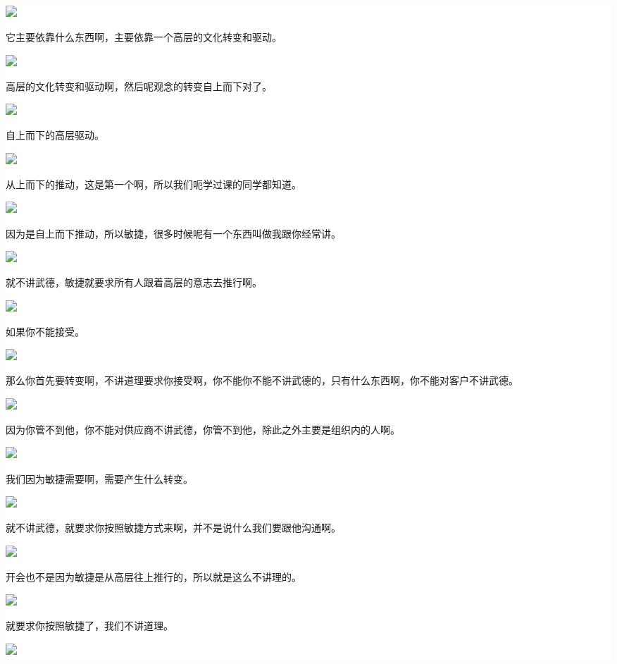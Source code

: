 ![](img/c5fb020d643536812b2ebecff7224acf_570.png)

它主要依靠什么东西啊，主要依靠一个高层的文化转变和驱动。

![](img/c5fb020d643536812b2ebecff7224acf_572.png)

高层的文化转变和驱动啊，然后呢观念的转变自上而下对了。

![](img/c5fb020d643536812b2ebecff7224acf_574.png)

自上而下的高层驱动。

![](img/c5fb020d643536812b2ebecff7224acf_576.png)

从上而下的推动，这是第一个啊，所以我们呃学过课的同学都知道。

![](img/c5fb020d643536812b2ebecff7224acf_578.png)

因为是自上而下推动，所以敏捷，很多时候呢有一个东西叫做我跟你经常讲。

![](img/c5fb020d643536812b2ebecff7224acf_580.png)

就不讲武德，敏捷就要求所有人跟着高层的意志去推行啊。

![](img/c5fb020d643536812b2ebecff7224acf_582.png)

如果你不能接受。

![](img/c5fb020d643536812b2ebecff7224acf_584.png)

那么你首先要转变啊，不讲道理要求你接受啊，你不能你不能不讲武德的，只有什么东西啊，你不能对客户不讲武德。



![](img/c5fb020d643536812b2ebecff7224acf_586.png)

因为你管不到他，你不能对供应商不讲武德，你管不到他，除此之外主要是组织内的人啊。

![](img/c5fb020d643536812b2ebecff7224acf_588.png)

我们因为敏捷需要啊，需要产生什么转变。

![](img/c5fb020d643536812b2ebecff7224acf_590.png)

就不讲武德，就要求你按照敏捷方式来啊，并不是说什么我们要跟他沟通啊。

![](img/c5fb020d643536812b2ebecff7224acf_592.png)

开会也不是因为敏捷是从高层往上推行的，所以就是这么不讲理的。

![](img/c5fb020d643536812b2ebecff7224acf_594.png)

就要求你按照敏捷了，我们不讲道理。

![](img/c5fb020d643536812b2ebecff7224acf_596.png)
